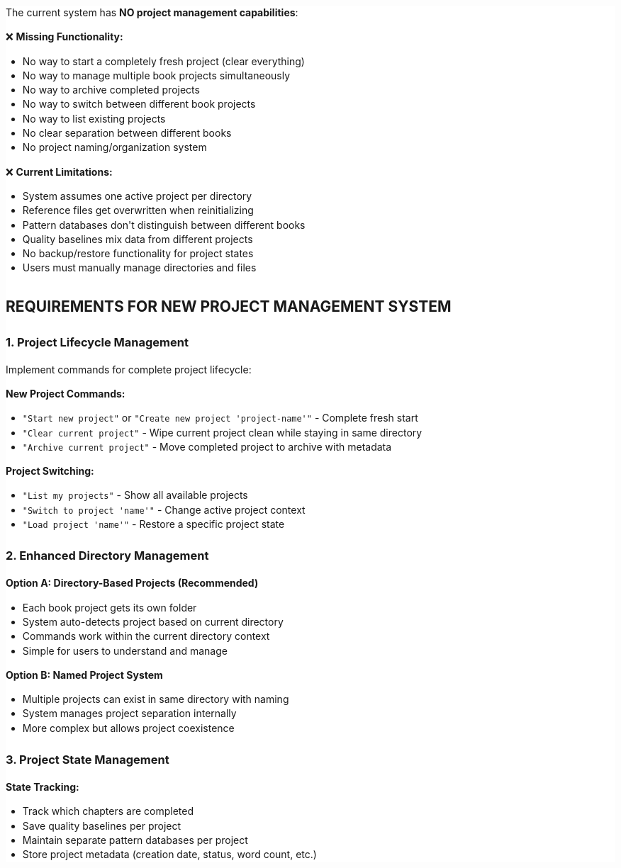 The current system has **NO project management capabilities**:

❌ **Missing Functionality:**
- No way to start a completely fresh project (clear everything)
- No way to manage multiple book projects simultaneously  
- No way to archive completed projects
- No way to switch between different book projects
- No way to list existing projects
- No clear separation between different books
- No project naming/organization system

❌ **Current Limitations:**
- System assumes one active project per directory
- Reference files get overwritten when reinitializing
- Pattern databases don't distinguish between different books
- Quality baselines mix data from different projects
- No backup/restore functionality for project states
- Users must manually manage directories and files

## REQUIREMENTS FOR NEW PROJECT MANAGEMENT SYSTEM

### 1. **Project Lifecycle Management**
Implement commands for complete project lifecycle:

**New Project Commands:**
- `"Start new project"` or `"Create new project 'project-name'"` - Complete fresh start
- `"Clear current project"` - Wipe current project clean while staying in same directory
- `"Archive current project"` - Move completed project to archive with metadata

**Project Switching:**
- `"List my projects"` - Show all available projects
- `"Switch to project 'name'"` - Change active project context
- `"Load project 'name'"` - Restore a specific project state

### 2. **Enhanced Directory Management**
**Option A: Directory-Based Projects (Recommended)**
- Each book project gets its own folder
- System auto-detects project based on current directory
- Commands work within the current directory context
- Simple for users to understand and manage

**Option B: Named Project System**
- Multiple projects can exist in same directory with naming
- System manages project separation internally
- More complex but allows project coexistence

### 3. **Project State Management**
**State Tracking:**
- Track which chapters are completed
- Save quality baselines per project
- Maintain separate pattern databases per project
- Store project metadata (creation date, status, word count, etc.)
